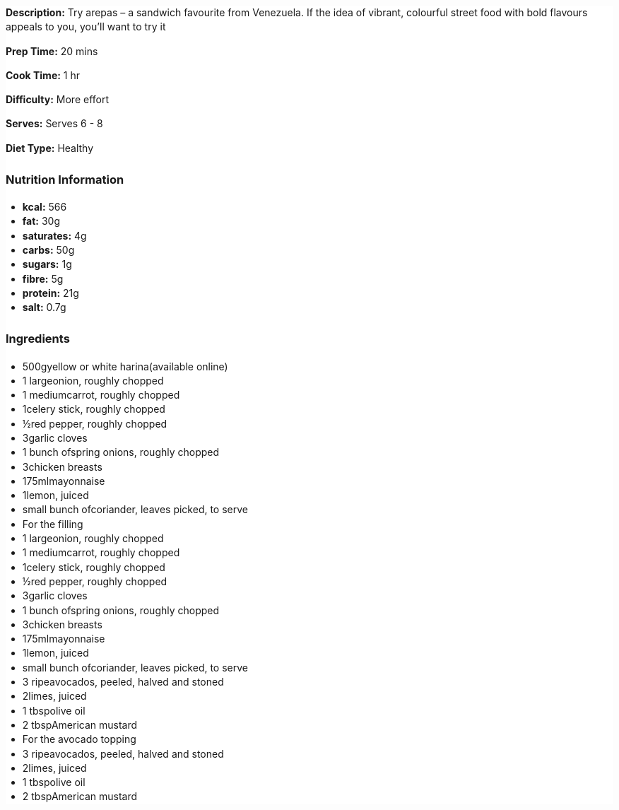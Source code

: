 **Description:** Try arepas – a sandwich favourite from Venezuela. If the idea of vibrant, colourful street food with bold flavours appeals to you, you’ll want to try it

**Prep Time:** 20 mins

**Cook Time:** 1 hr

**Difficulty:** More effort

**Serves:** Serves 6 - 8

**Diet Type:** Healthy

### Nutrition Information
- **kcal:** 566
- **fat:** 30g
- **saturates:** 4g
- **carbs:** 50g
- **sugars:** 1g
- **fibre:** 5g
- **protein:** 21g
- **salt:** 0.7g

### Ingredients
- 500gyellow or white harina(available online)
- 1 largeonion, roughly chopped
- 1 mediumcarrot, roughly chopped
- 1celery stick, roughly chopped
- ½red pepper, roughly chopped
- 3garlic cloves
- 1 bunch ofspring onions, roughly chopped
- 3chicken breasts
- 175mlmayonnaise
- 1lemon, juiced
- small bunch ofcoriander, leaves picked, to serve
- For the filling
- 1 largeonion, roughly chopped
- 1 mediumcarrot, roughly chopped
- 1celery stick, roughly chopped
- ½red pepper, roughly chopped
- 3garlic cloves
- 1 bunch ofspring onions, roughly chopped
- 3chicken breasts
- 175mlmayonnaise
- 1lemon, juiced
- small bunch ofcoriander, leaves picked, to serve
- 3 ripeavocados, peeled, halved and stoned
- 2limes, juiced
- 1 tbspolive oil
- 2 tbspAmerican mustard
- For the avocado topping
- 3 ripeavocados, peeled, halved and stoned
- 2limes, juiced
- 1 tbspolive oil
- 2 tbspAmerican mustard

